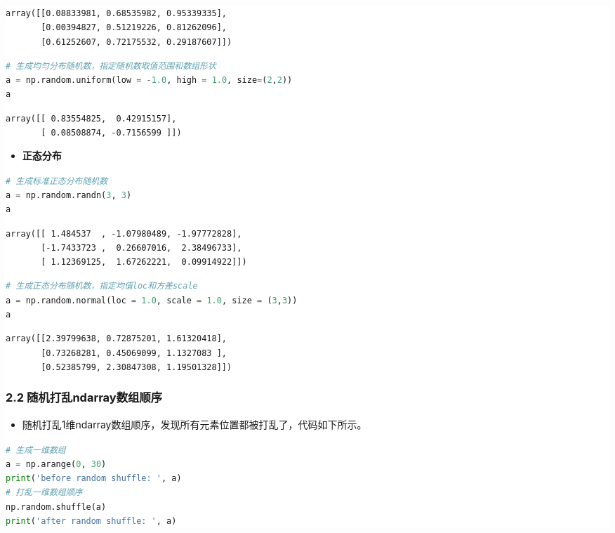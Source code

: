 


    array([[0.08833981, 0.68535982, 0.95339335],
           [0.00394827, 0.51219226, 0.81262096],
           [0.61252607, 0.72175532, 0.29187607]])




```python
# 生成均匀分布随机数，指定随机数取值范围和数组形状
a = np.random.uniform(low = -1.0, high = 1.0, size=(2,2))
a
```




    array([[ 0.83554825,  0.42915157],
           [ 0.08508874, -0.7156599 ]])



* **正态分布**


```python
# 生成标准正态分布随机数
a = np.random.randn(3, 3)
a
```




    array([[ 1.484537  , -1.07980489, -1.97772828],
           [-1.7433723 ,  0.26607016,  2.38496733],
           [ 1.12369125,  1.67262221,  0.09914922]])




```python
# 生成正态分布随机数，指定均值loc和方差scale
a = np.random.normal(loc = 1.0, scale = 1.0, size = (3,3))
a
```




    array([[2.39799638, 0.72875201, 1.61320418],
           [0.73268281, 0.45069099, 1.1327083 ],
           [0.52385799, 2.30847308, 1.19501328]])



### 2.2 随机打乱ndarray数组顺序

* 随机打乱1维ndarray数组顺序，发现所有元素位置都被打乱了，代码如下所示。



```python
# 生成一维数组
a = np.arange(0, 30)
print('before random shuffle: ', a)
# 打乱一维数组顺序
np.random.shuffle(a)
print('after random shuffle: ', a)
```

